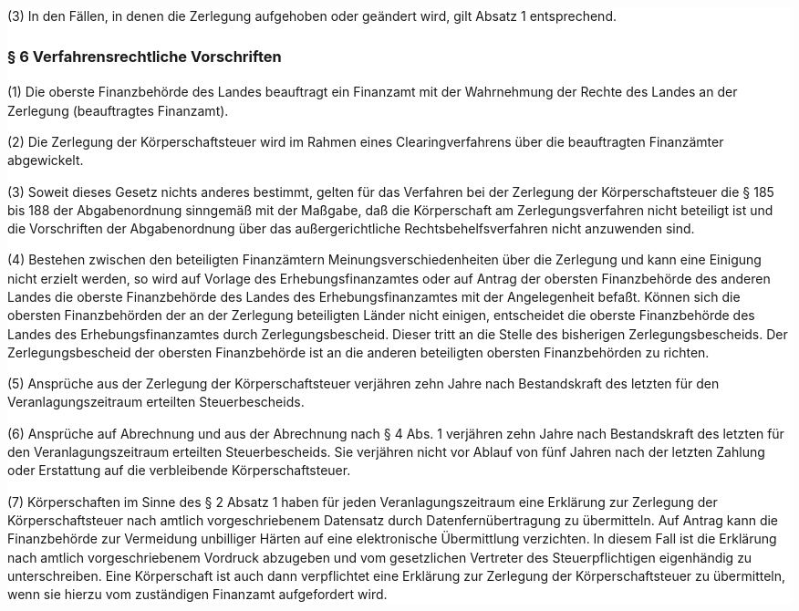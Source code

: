 (3) In den Fällen, in denen die Zerlegung aufgehoben oder geändert
wird, gilt Absatz 1 entsprechend.


### § 6 Verfahrensrechtliche Vorschriften

(1) Die oberste Finanzbehörde des Landes beauftragt ein Finanzamt mit
der Wahrnehmung der Rechte des Landes an der Zerlegung (beauftragtes
Finanzamt).

(2) Die Zerlegung der Körperschaftsteuer wird im Rahmen eines
Clearingverfahrens über die beauftragten Finanzämter abgewickelt.

(3) Soweit dieses Gesetz nichts anderes bestimmt, gelten für das
Verfahren bei der Zerlegung der Körperschaftsteuer die § 185 bis 188
der Abgabenordnung sinngemäß mit der Maßgabe, daß die Körperschaft am
Zerlegungsverfahren nicht beteiligt ist und die Vorschriften der
Abgabenordnung über das außergerichtliche Rechtsbehelfsverfahren nicht
anzuwenden sind.

(4) Bestehen zwischen den beteiligten Finanzämtern
Meinungsverschiedenheiten über die Zerlegung und kann eine Einigung
nicht erzielt werden, so wird auf Vorlage des Erhebungsfinanzamtes
oder auf Antrag der obersten Finanzbehörde des anderen Landes die
oberste Finanzbehörde des Landes des Erhebungsfinanzamtes mit der
Angelegenheit befaßt. Können sich die obersten Finanzbehörden der an
der Zerlegung beteiligten Länder nicht einigen, entscheidet die
oberste Finanzbehörde des Landes des Erhebungsfinanzamtes durch
Zerlegungsbescheid. Dieser tritt an die Stelle des bisherigen
Zerlegungsbescheids. Der Zerlegungsbescheid der obersten Finanzbehörde
ist an die anderen beteiligten obersten Finanzbehörden zu richten.

(5) Ansprüche aus der Zerlegung der Körperschaftsteuer verjähren zehn
Jahre nach Bestandskraft des letzten für den Veranlagungszeitraum
erteilten Steuerbescheids.

(6) Ansprüche auf Abrechnung und aus der Abrechnung nach § 4 Abs. 1
verjähren zehn Jahre nach Bestandskraft des letzten für den
Veranlagungszeitraum erteilten Steuerbescheids. Sie verjähren nicht
vor Ablauf von fünf Jahren nach der letzten Zahlung oder Erstattung
auf die verbleibende Körperschaftsteuer.

(7) Körperschaften im Sinne des § 2 Absatz 1 haben für jeden
Veranlagungszeitraum eine Erklärung zur Zerlegung der
Körperschaftsteuer nach amtlich vorgeschriebenem Datensatz durch
Datenfernübertragung zu übermitteln. Auf Antrag kann die Finanzbehörde
zur Vermeidung unbilliger Härten auf eine elektronische Übermittlung
verzichten. In diesem Fall ist die Erklärung nach amtlich
vorgeschriebenem Vordruck abzugeben und vom gesetzlichen Vertreter des
Steuerpflichtigen eigenhändig zu unterschreiben. Eine Körperschaft ist
auch dann verpflichtet eine Erklärung zur Zerlegung der
Körperschaftsteuer zu übermitteln, wenn sie hierzu vom zuständigen
Finanzamt aufgefordert wird.

